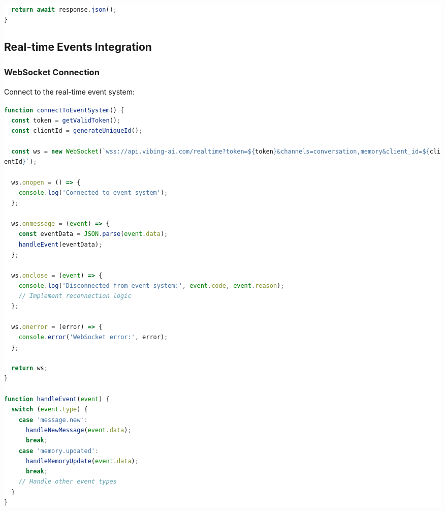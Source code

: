 ```javascript
  return await response.json();
}
```

## Real-time Events Integration

### WebSocket Connection

Connect to the real-time event system:

```javascript
function connectToEventSystem() {
  const token = getValidToken();
  const clientId = generateUniqueId();
  
  const ws = new WebSocket(`wss://api.vibing-ai.com/realtime?token=${token}&channels=conversation,memory&client_id=${clientId}`);
  
  ws.onopen = () => {
    console.log('Connected to event system');
  };
  
  ws.onmessage = (event) => {
    const eventData = JSON.parse(event.data);
    handleEvent(eventData);
  };
  
  ws.onclose = (event) => {
    console.log('Disconnected from event system:', event.code, event.reason);
    // Implement reconnection logic
  };
  
  ws.onerror = (error) => {
    console.error('WebSocket error:', error);
  };
  
  return ws;
}

function handleEvent(event) {
  switch (event.type) {
    case 'message.new':
      handleNewMessage(event.data);
      break;
    case 'memory.updated':
      handleMemoryUpdate(event.data);
      break;
    // Handle other event types
  }
}
```
